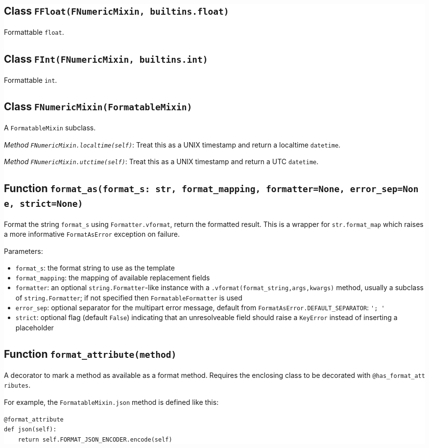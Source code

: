 ## Class `FFloat(FNumericMixin, builtins.float)`

Formattable `float`.

## Class `FInt(FNumericMixin, builtins.int)`

Formattable `int`.

## Class `FNumericMixin(FormatableMixin)`

A `FormatableMixin` subclass.

*Method `FNumericMixin.localtime(self)`*:
Treat this as a UNIX timestamp and return a localtime `datetime`.

*Method `FNumericMixin.utctime(self)`*:
Treat this as a UNIX timestamp and return a UTC `datetime`.

## Function `format_as(format_s: str, format_mapping, formatter=None, error_sep=None, strict=None)`

Format the string `format_s` using `Formatter.vformat`,
return the formatted result.
This is a wrapper for `str.format_map`
which raises a more informative `FormatAsError` exception on failure.

Parameters:
* `format_s`: the format string to use as the template
* `format_mapping`: the mapping of available replacement fields
* `formatter`: an optional `string.Formatter`-like instance
  with a `.vformat(format_string,args,kwargs)` method,
  usually a subclass of `string.Formatter`;
  if not specified then `FormatableFormatter` is used
* `error_sep`: optional separator for the multipart error message,
  default from `FormatAsError.DEFAULT_SEPARATOR`:
  `'; '`
* `strict`: optional flag (default `False`)
  indicating that an unresolveable field should raise a
  `KeyError` instead of inserting a placeholder

## Function `format_attribute(method)`

A decorator to mark a method as available as a format method.
Requires the enclosing class to be decorated with `@has_format_attributes`.

For example,
the `FormatableMixin.json` method is defined like this:

    @format_attribute
    def json(self):
        return self.FORMAT_JSON_ENCODER.encode(self)

